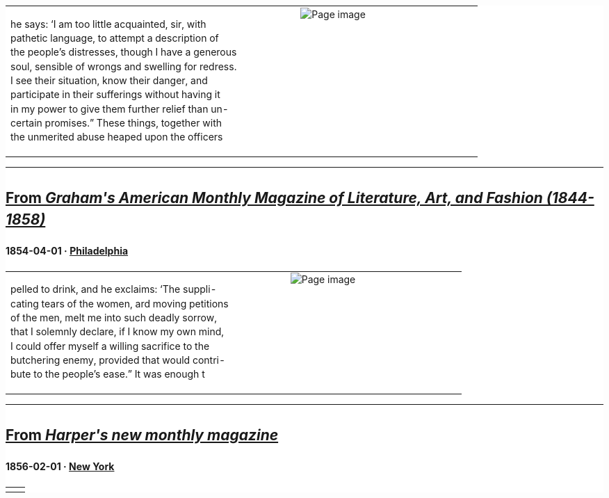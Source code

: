 <table style="width: 100%;"><tr><td style="width: 50%">

  
he says: ‘I am too little acquainted, sir, with  
pathetic language, to attempt a description of  
the people’s distresses, though I have a generous  
soul, sensible of wrongs and swelling for redress.  
I see their situation, know their danger, and  
participate in their sufferings without having it  
in my power to give them further relief than un-  
certain promises.” These things, together with  
the unmerited abuse heaped upon the officers
</td><td style="width: 50%; max-height: 75%; margin: auto; display: block;">
<img alt="Page image" src="https://iiif.archive.org/image/iiif/2/sim_grahams-illustrated-magazine_1854-04_44_4%2Fsim_grahams-illustrated-magazine_1854-04_44_4_jp2.zip%2Fsim_grahams-illustrated-magazine_1854-04_44_4_jp2%2Fsim_grahams-illustrated-magazine_1854-04_44_4_0001.jp2/pct:55.033557046979865,54.98015873015873,36.625119846596355,11.646825396825397/600,/0/default.jpg"/>
</td>
</tr></table>

---

## [From _Graham's American Monthly Magazine of Literature, Art, and Fashion (1844-1858)_](https://archive.org/details/sim_grahams-illustrated-magazine_1854-04_44_4/page/n1/mode/1up?view=theater)

#### 1854-04-01 &middot; [Philadelphia](http://dbpedia.org/resource/Philadelphia)

<table style="width: 100%;"><tr><td style="width: 50%">

  
pelled to drink, and he exclaims: ‘The suppli-  
cating tears of the women, ard moving petitions  
of the men, melt me into such deadly sorrow,  
that I solemnly declare, if I know my own mind,  
I could offer myself a willing sacrifice to the  
butchering enemy, provided that would contri-  
bute to the people’s ease.” It was enough t
</td><td style="width: 50%; max-height: 75%; margin: auto; display: block;">
<img alt="Page image" src="https://iiif.archive.org/image/iiif/2/sim_grahams-illustrated-magazine_1854-04_44_4%2Fsim_grahams-illustrated-magazine_1854-04_44_4_jp2.zip%2Fsim_grahams-illustrated-magazine_1854-04_44_4_jp2%2Fsim_grahams-illustrated-magazine_1854-04_44_4_0001.jp2/pct:55.289229785874085,76.07142857142857,36.720997123681684,9.047619047619047/600,/0/default.jpg"/>
</td>
</tr></table>

---

## [From _Harper's new monthly magazine_](https://archive.org/details/sim_harpers-magazine_1856-02_12_69/page/n10/mode/1up?view=theater)

#### 1856-02-01 &middot; [New York](http://dbpedia.org/resource/New_York_City)

<table style="width: 100%;"><tr><td style="width: 50%">
